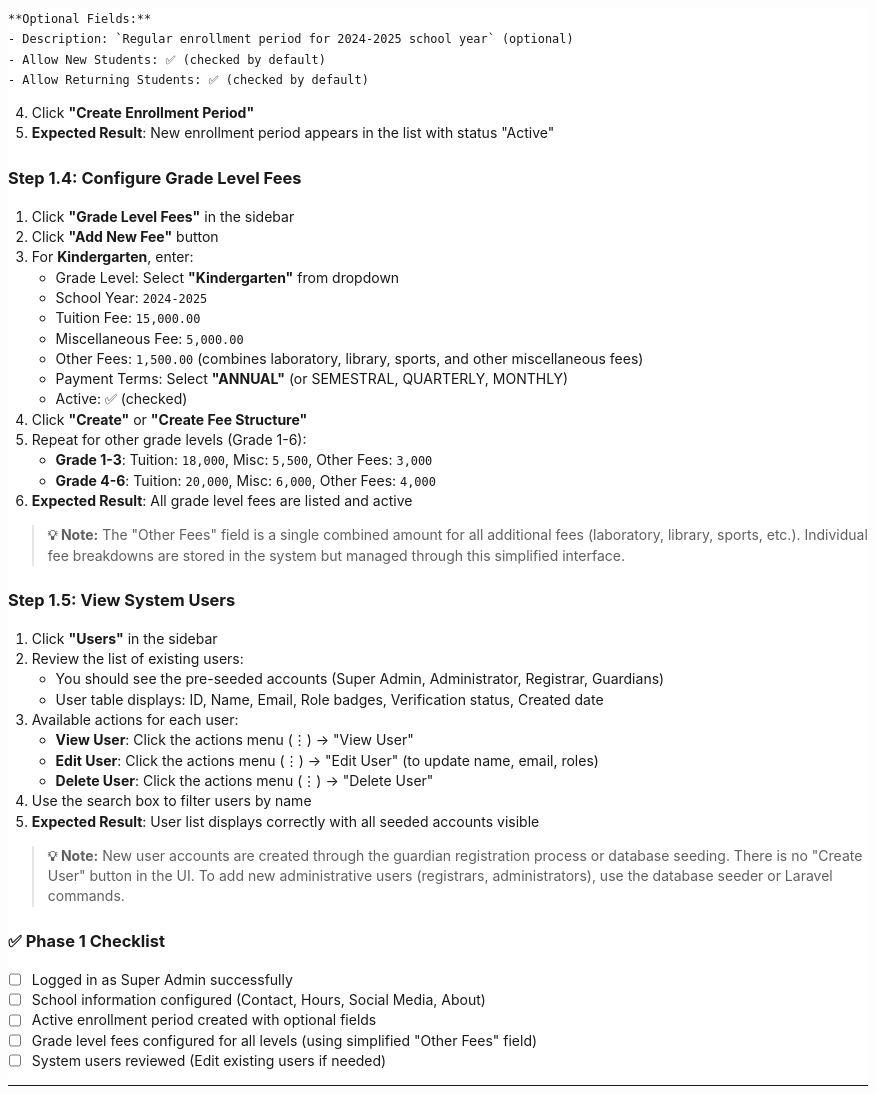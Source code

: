     **Optional Fields:**
    - Description: `Regular enrollment period for 2024-2025 school year` (optional)
    - Allow New Students: ✅ (checked by default)
    - Allow Returning Students: ✅ (checked by default)

4. Click **"Create Enrollment Period"**
5. **Expected Result**: New enrollment period appears in the list with status "Active"

### Step 1.4: Configure Grade Level Fees

1. Click **"Grade Level Fees"** in the sidebar
2. Click **"Add New Fee"** button
3. For **Kindergarten**, enter:
    - Grade Level: Select **"Kindergarten"** from dropdown
    - School Year: `2024-2025`
    - Tuition Fee: `15,000.00`
    - Miscellaneous Fee: `5,000.00`
    - Other Fees: `1,500.00` (combines laboratory, library, sports, and other miscellaneous fees)
    - Payment Terms: Select **"ANNUAL"** (or SEMESTRAL, QUARTERLY, MONTHLY)
    - Active: ✅ (checked)
4. Click **"Create"** or **"Create Fee Structure"**
5. Repeat for other grade levels (Grade 1-6):
    - **Grade 1-3**: Tuition: `18,000`, Misc: `5,500`, Other Fees: `3,000`
    - **Grade 4-6**: Tuition: `20,000`, Misc: `6,000`, Other Fees: `4,000`
6. **Expected Result**: All grade level fees are listed and active

> **💡 Note:** The "Other Fees" field is a single combined amount for all additional fees (laboratory, library, sports, etc.). Individual fee breakdowns are stored in the system but managed through this simplified interface.

### Step 1.5: View System Users

1. Click **"Users"** in the sidebar
2. Review the list of existing users:
    - You should see the pre-seeded accounts (Super Admin, Administrator, Registrar, Guardians)
    - User table displays: ID, Name, Email, Role badges, Verification status, Created date
3. Available actions for each user:
    - **View User**: Click the actions menu (⋮) → "View User"
    - **Edit User**: Click the actions menu (⋮) → "Edit User" (to update name, email, roles)
    - **Delete User**: Click the actions menu (⋮) → "Delete User"
4. Use the search box to filter users by name
5. **Expected Result**: User list displays correctly with all seeded accounts visible

> **💡 Note:** New user accounts are created through the guardian registration process or database seeding. There is no "Create User" button in the UI. To add new administrative users (registrars, administrators), use the database seeder or Laravel commands.

### ✅ Phase 1 Checklist

- [ ] Logged in as Super Admin successfully
- [ ] School information configured (Contact, Hours, Social Media, About)
- [ ] Active enrollment period created with optional fields
- [ ] Grade level fees configured for all levels (using simplified "Other Fees" field)
- [ ] System users reviewed (Edit existing users if needed)

---